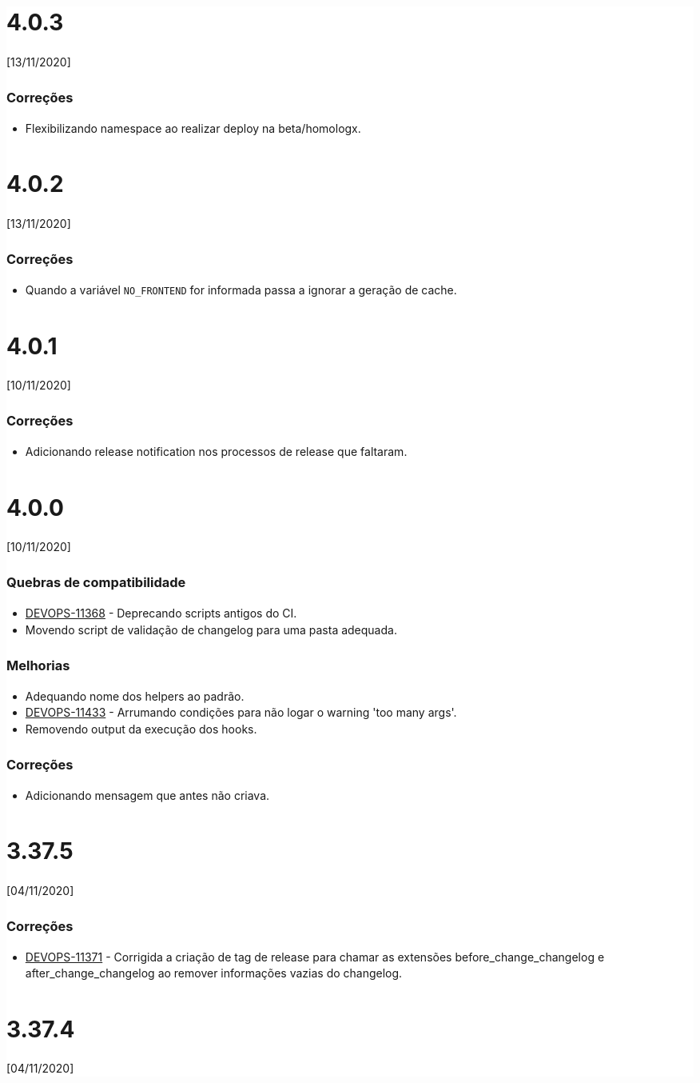 # 4.0.3
[13/11/2020]

### Correções
* Flexibilizando namespace ao realizar deploy na beta/homologx.

# 4.0.2
[13/11/2020]

### Correções
* Quando a variável `NO_FRONTEND` for informada passa a ignorar a geração de cache.

# 4.0.1
[10/11/2020]

### Correções
* Adicionando release notification nos processos de release que faltaram.

# 4.0.0
[10/11/2020]

### Quebras de compatibilidade
* [DEVOPS-11368](https://jira.senior.com.br/browse/DEVOPS-11368) - Deprecando scripts antigos do CI.
* Movendo script de validação de changelog para uma pasta adequada.

### Melhorias
* Adequando nome dos helpers ao padrão.
* [DEVOPS-11433](https://jira.senior.com.br/browse/DEVOPS-11433) - Arrumando condições para não logar o warning 'too many args'.
* Removendo output da execução dos hooks.

### Correções
* Adicionando mensagem que antes não criava.

# 3.37.5
[04/11/2020]

### Correções
* [DEVOPS-11371](https://jira.senior.com.br/browse/DEVOPS-11371) - Corrigida a criação de tag de release para chamar as extensões before_change_changelog e after_change_changelog ao remover informações vazias do changelog.

# 3.37.4
[04/11/2020]
